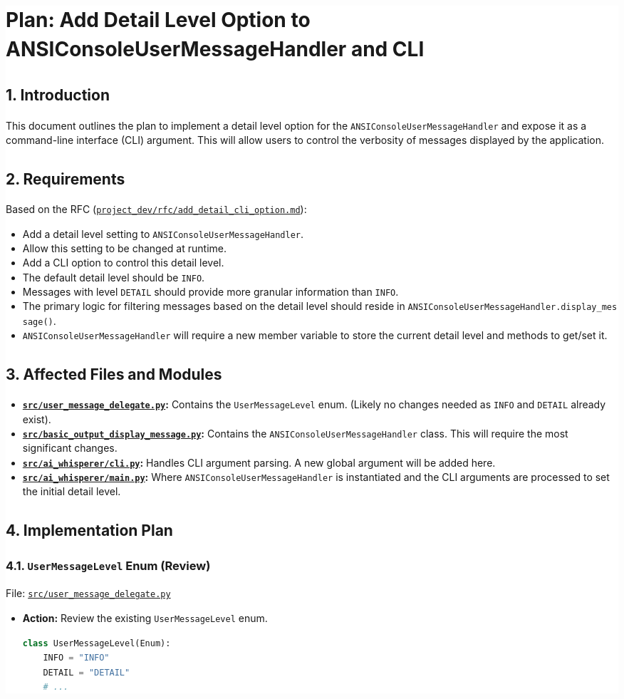 # Plan: Add Detail Level Option to ANSIConsoleUserMessageHandler and CLI

## 1. Introduction

This document outlines the plan to implement a detail level option for the `ANSIConsoleUserMessageHandler` and expose it as a command-line interface (CLI) argument. This will allow users to control the verbosity of messages displayed by the application.

## 2. Requirements

Based on the RFC ([`project_dev/rfc/add_detail_cli_option.md`](project_dev/rfc/add_detail_cli_option.md:1)):

- Add a detail level setting to `ANSIConsoleUserMessageHandler`.
- Allow this setting to be changed at runtime.
- Add a CLI option to control this detail level.
- The default detail level should be `INFO`.
- Messages with level `DETAIL` should provide more granular information than `INFO`.
- The primary logic for filtering messages based on the detail level should reside in `ANSIConsoleUserMessageHandler.display_message()`.
- `ANSIConsoleUserMessageHandler` will require a new member variable to store the current detail level and methods to get/set it.

## 3. Affected Files and Modules

- **[`src/user_message_delegate.py`](src/user_message_delegate.py:1):** Contains the `UserMessageLevel` enum. (Likely no changes needed as `INFO` and `DETAIL` already exist).
- **[`src/basic_output_display_message.py`](src/basic_output_display_message.py:1):** Contains the `ANSIConsoleUserMessageHandler` class. This will require the most significant changes.
- **[`src/ai_whisperer/cli.py`](src/ai_whisperer/cli.py:1):** Handles CLI argument parsing. A new global argument will be added here.
- **[`src/ai_whisperer/main.py`](src/ai_whisperer/main.py:1):** Where `ANSIConsoleUserMessageHandler` is instantiated and the CLI arguments are processed to set the initial detail level.

## 4. Implementation Plan

### 4.1. `UserMessageLevel` Enum (Review)

File: [`src/user_message_delegate.py`](src/user_message_delegate.py:1)

- **Action:** Review the existing `UserMessageLevel` enum.

    ```python
    class UserMessageLevel(Enum):
        INFO = "INFO"
        DETAIL = "DETAIL"
        # ...
    ```
